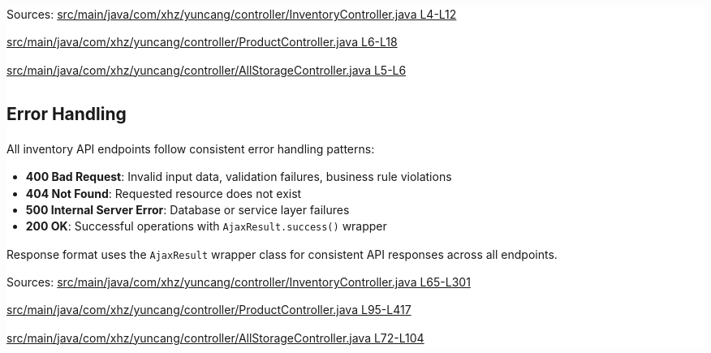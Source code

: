 Sources: [src/main/java/com/xhz/yuncang/controller/InventoryController.java L4-L12](https://github.com/yanzhe-Xiao/yuncang/blob/a4a28616/src/main/java/com/xhz/yuncang/controller/InventoryController.java#L4-L12)

 [src/main/java/com/xhz/yuncang/controller/ProductController.java L6-L18](https://github.com/yanzhe-Xiao/yuncang/blob/a4a28616/src/main/java/com/xhz/yuncang/controller/ProductController.java#L6-L18)

 [src/main/java/com/xhz/yuncang/controller/AllStorageController.java L5-L6](https://github.com/yanzhe-Xiao/yuncang/blob/a4a28616/src/main/java/com/xhz/yuncang/controller/AllStorageController.java#L5-L6)

## Error Handling

All inventory API endpoints follow consistent error handling patterns:

* **400 Bad Request**: Invalid input data, validation failures, business rule violations
* **404 Not Found**: Requested resource does not exist
* **500 Internal Server Error**: Database or service layer failures
* **200 OK**: Successful operations with `AjaxResult.success()` wrapper

Response format uses the `AjaxResult` wrapper class for consistent API responses across all endpoints.

Sources: [src/main/java/com/xhz/yuncang/controller/InventoryController.java L65-L301](https://github.com/yanzhe-Xiao/yuncang/blob/a4a28616/src/main/java/com/xhz/yuncang/controller/InventoryController.java#L65-L301)

 [src/main/java/com/xhz/yuncang/controller/ProductController.java L95-L417](https://github.com/yanzhe-Xiao/yuncang/blob/a4a28616/src/main/java/com/xhz/yuncang/controller/ProductController.java#L95-L417)

 [src/main/java/com/xhz/yuncang/controller/AllStorageController.java L72-L104](https://github.com/yanzhe-Xiao/yuncang/blob/a4a28616/src/main/java/com/xhz/yuncang/controller/AllStorageController.java#L72-L104)